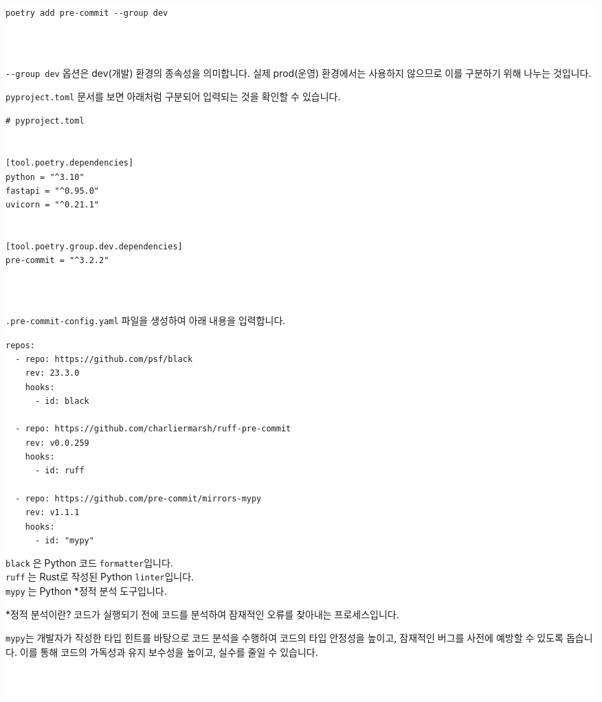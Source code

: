 ```
poetry add pre-commit --group dev
```

<br><br>

`--group dev` 옵션은 dev(개발) 환경의 종속성을 의미합니다. 실제 prod(운영) 환경에서는 사용하지 않으므로 이를 구분하기 위해 나누는 것입니다. 

`pyproject.toml` 문서를 보면 아래처럼 구분되어 입력되는 것을 확인할 수 있습니다.

```
# pyproject.toml


[tool.poetry.dependencies]
python = "^3.10"
fastapi = "^0.95.0"
uvicorn = "^0.21.1"


[tool.poetry.group.dev.dependencies]
pre-commit = "^3.2.2"

```

<br><br>

`.pre-commit-config.yaml` 파일을 생성하여 아래 내용을 입력합니다.
```
repos:
  - repo: https://github.com/psf/black
    rev: 23.3.0
    hooks:
      - id: black

  - repo: https://github.com/charliermarsh/ruff-pre-commit
    rev: v0.0.259
    hooks:
      - id: ruff
      
  - repo: https://github.com/pre-commit/mirrors-mypy
    rev: v1.1.1
    hooks:
      - id: "mypy"
```

`black` 은 Python 코드 `formatter`입니다.  
`ruff` 는  Rust로 작성된 Python `linter`입니다.  
`mypy` 는 Python *정적 분석 도구입니다.

*정적 분석이란? 코드가 실행되기 전에 코드를 분석하여 잠재적인 오류를 찾아내는 프로세스입니다.

`mypy`는 개발자가 작성한 타입 힌트를 바탕으로 코드 분석을 수행하여 코드의 타입 안정성을 높이고, 잠재적인 버그를 사전에 예방할 수 있도록 돕습니다. 이를 통해 코드의 가독성과 유지 보수성을 높이고, 실수를 줄일 수 있습니다.



<br><br>

